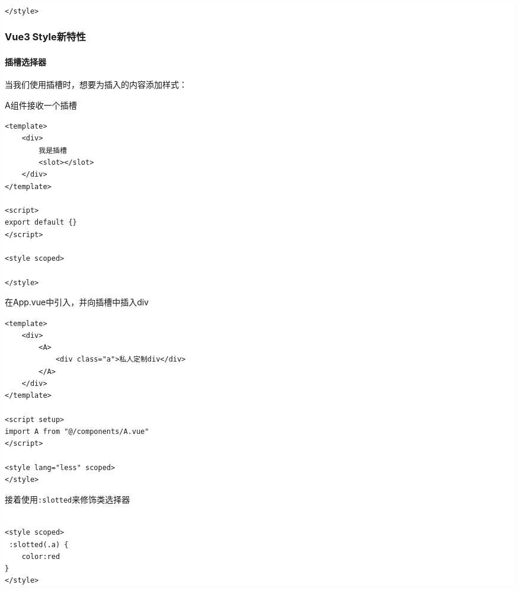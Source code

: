 ```vue
</style>
```

### Vue3 Style新特性

#### 插槽选择器

当我们使用插槽时，想要为插入的内容添加样式：

A组件接收一个插槽

```vue
<template>
    <div>
        我是插槽
        <slot></slot>
    </div>
</template>
 
<script>
export default {}
</script>
 
<style scoped>
 
</style>
```

在App.vue中引入，并向插槽中插入div

```vue
<template>
    <div>
        <A>
            <div class="a">私人定制div</div>
        </A>
    </div>
</template>
 
<script setup>
import A from "@/components/A.vue"
</script>
 
<style lang="less" scoped>
</style>
```

接着使用`:slotted`来修饰类选择器

```vue

<style scoped>
 :slotted(.a) {
    color:red
}
</style>
```
